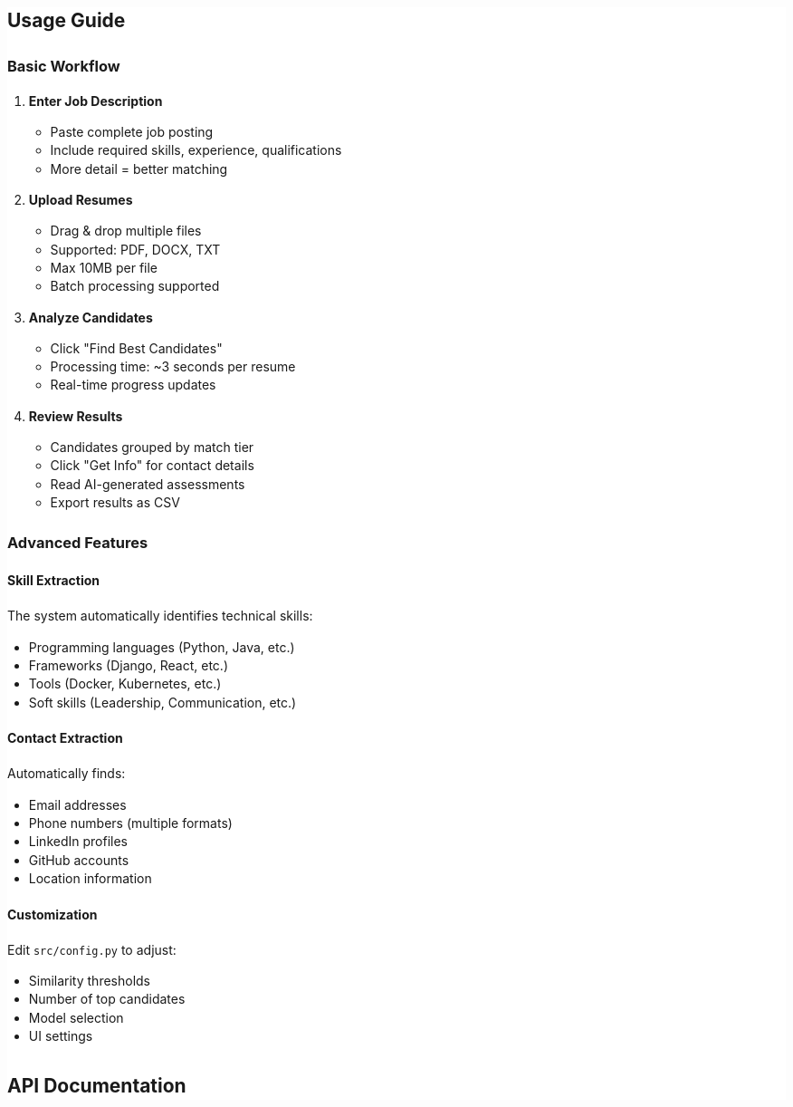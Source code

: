 ## Usage Guide

### Basic Workflow

1. **Enter Job Description**
   - Paste complete job posting
   - Include required skills, experience, qualifications
   - More detail = better matching

2. **Upload Resumes**
   - Drag & drop multiple files
   - Supported: PDF, DOCX, TXT
   - Max 10MB per file
   - Batch processing supported

3. **Analyze Candidates**
   - Click "Find Best Candidates"
   - Processing time: ~3 seconds per resume
   - Real-time progress updates

4. **Review Results**
   - Candidates grouped by match tier
   - Click "Get Info" for contact details
   - Read AI-generated assessments
   - Export results as CSV

### Advanced Features

#### Skill Extraction
The system automatically identifies technical skills:
- Programming languages (Python, Java, etc.)
- Frameworks (Django, React, etc.)
- Tools (Docker, Kubernetes, etc.)
- Soft skills (Leadership, Communication, etc.)

#### Contact Extraction
Automatically finds:
- Email addresses
- Phone numbers (multiple formats)
- LinkedIn profiles
- GitHub accounts
- Location information

#### Customization
Edit `src/config.py` to adjust:
- Similarity thresholds
- Number of top candidates
- Model selection
- UI settings

## API Documentation

